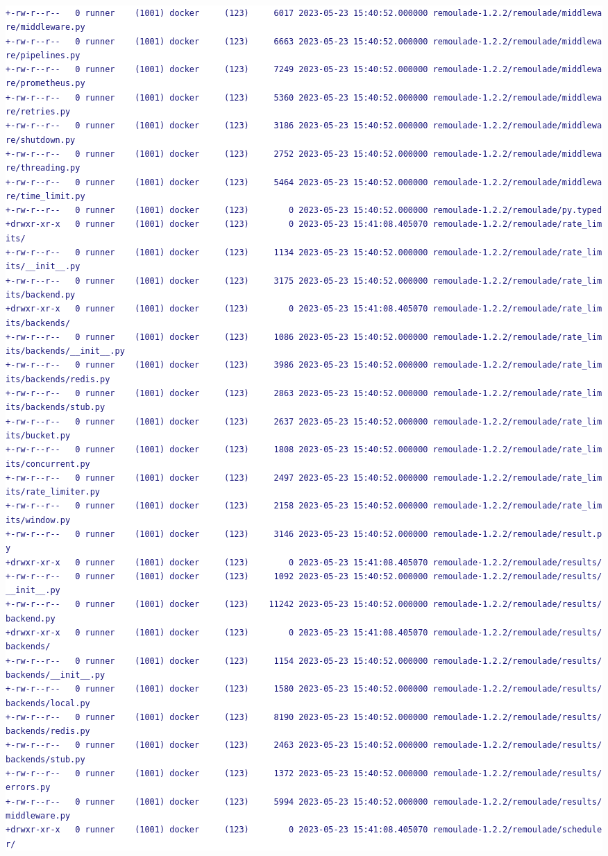 ```diff
+-rw-r--r--   0 runner    (1001) docker     (123)     6017 2023-05-23 15:40:52.000000 remoulade-1.2.2/remoulade/middleware/middleware.py
+-rw-r--r--   0 runner    (1001) docker     (123)     6663 2023-05-23 15:40:52.000000 remoulade-1.2.2/remoulade/middleware/pipelines.py
+-rw-r--r--   0 runner    (1001) docker     (123)     7249 2023-05-23 15:40:52.000000 remoulade-1.2.2/remoulade/middleware/prometheus.py
+-rw-r--r--   0 runner    (1001) docker     (123)     5360 2023-05-23 15:40:52.000000 remoulade-1.2.2/remoulade/middleware/retries.py
+-rw-r--r--   0 runner    (1001) docker     (123)     3186 2023-05-23 15:40:52.000000 remoulade-1.2.2/remoulade/middleware/shutdown.py
+-rw-r--r--   0 runner    (1001) docker     (123)     2752 2023-05-23 15:40:52.000000 remoulade-1.2.2/remoulade/middleware/threading.py
+-rw-r--r--   0 runner    (1001) docker     (123)     5464 2023-05-23 15:40:52.000000 remoulade-1.2.2/remoulade/middleware/time_limit.py
+-rw-r--r--   0 runner    (1001) docker     (123)        0 2023-05-23 15:40:52.000000 remoulade-1.2.2/remoulade/py.typed
+drwxr-xr-x   0 runner    (1001) docker     (123)        0 2023-05-23 15:41:08.405070 remoulade-1.2.2/remoulade/rate_limits/
+-rw-r--r--   0 runner    (1001) docker     (123)     1134 2023-05-23 15:40:52.000000 remoulade-1.2.2/remoulade/rate_limits/__init__.py
+-rw-r--r--   0 runner    (1001) docker     (123)     3175 2023-05-23 15:40:52.000000 remoulade-1.2.2/remoulade/rate_limits/backend.py
+drwxr-xr-x   0 runner    (1001) docker     (123)        0 2023-05-23 15:41:08.405070 remoulade-1.2.2/remoulade/rate_limits/backends/
+-rw-r--r--   0 runner    (1001) docker     (123)     1086 2023-05-23 15:40:52.000000 remoulade-1.2.2/remoulade/rate_limits/backends/__init__.py
+-rw-r--r--   0 runner    (1001) docker     (123)     3986 2023-05-23 15:40:52.000000 remoulade-1.2.2/remoulade/rate_limits/backends/redis.py
+-rw-r--r--   0 runner    (1001) docker     (123)     2863 2023-05-23 15:40:52.000000 remoulade-1.2.2/remoulade/rate_limits/backends/stub.py
+-rw-r--r--   0 runner    (1001) docker     (123)     2637 2023-05-23 15:40:52.000000 remoulade-1.2.2/remoulade/rate_limits/bucket.py
+-rw-r--r--   0 runner    (1001) docker     (123)     1808 2023-05-23 15:40:52.000000 remoulade-1.2.2/remoulade/rate_limits/concurrent.py
+-rw-r--r--   0 runner    (1001) docker     (123)     2497 2023-05-23 15:40:52.000000 remoulade-1.2.2/remoulade/rate_limits/rate_limiter.py
+-rw-r--r--   0 runner    (1001) docker     (123)     2158 2023-05-23 15:40:52.000000 remoulade-1.2.2/remoulade/rate_limits/window.py
+-rw-r--r--   0 runner    (1001) docker     (123)     3146 2023-05-23 15:40:52.000000 remoulade-1.2.2/remoulade/result.py
+drwxr-xr-x   0 runner    (1001) docker     (123)        0 2023-05-23 15:41:08.405070 remoulade-1.2.2/remoulade/results/
+-rw-r--r--   0 runner    (1001) docker     (123)     1092 2023-05-23 15:40:52.000000 remoulade-1.2.2/remoulade/results/__init__.py
+-rw-r--r--   0 runner    (1001) docker     (123)    11242 2023-05-23 15:40:52.000000 remoulade-1.2.2/remoulade/results/backend.py
+drwxr-xr-x   0 runner    (1001) docker     (123)        0 2023-05-23 15:41:08.405070 remoulade-1.2.2/remoulade/results/backends/
+-rw-r--r--   0 runner    (1001) docker     (123)     1154 2023-05-23 15:40:52.000000 remoulade-1.2.2/remoulade/results/backends/__init__.py
+-rw-r--r--   0 runner    (1001) docker     (123)     1580 2023-05-23 15:40:52.000000 remoulade-1.2.2/remoulade/results/backends/local.py
+-rw-r--r--   0 runner    (1001) docker     (123)     8190 2023-05-23 15:40:52.000000 remoulade-1.2.2/remoulade/results/backends/redis.py
+-rw-r--r--   0 runner    (1001) docker     (123)     2463 2023-05-23 15:40:52.000000 remoulade-1.2.2/remoulade/results/backends/stub.py
+-rw-r--r--   0 runner    (1001) docker     (123)     1372 2023-05-23 15:40:52.000000 remoulade-1.2.2/remoulade/results/errors.py
+-rw-r--r--   0 runner    (1001) docker     (123)     5994 2023-05-23 15:40:52.000000 remoulade-1.2.2/remoulade/results/middleware.py
+drwxr-xr-x   0 runner    (1001) docker     (123)        0 2023-05-23 15:41:08.405070 remoulade-1.2.2/remoulade/scheduler/
```